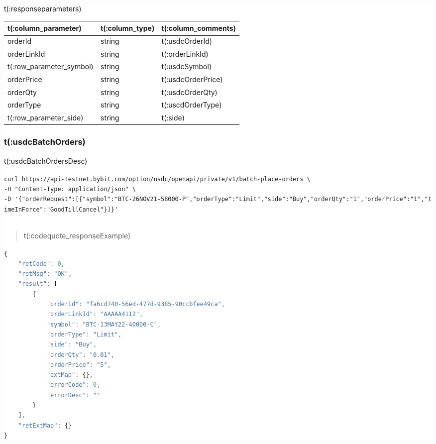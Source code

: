 

<p class="fake_header">t(:responseparameters)</p>

|t(:column_parameter)|t(:column_type)|t(:column_comments)|
|:----- |:-----|----- |
|orderId|string|t(:usdcOrderId)|
|orderLinkId|string|t(:orderLinkId)
|t(:row_parameter_symbol) |string|t(:usdcSymbol)|
|orderPrice|string|t(:usdcOrderPrice)|
|orderQty|string|t(:usdcOrderQty)|
|orderType|string|t(:uscdOrderType)|
|t(:row_parameter_side) |string|t(:side)|

### t(:usdcBatchOrders)

t(:usdcBatchOrdersDesc)

```console
curl https://api-testnet.bybit.com/option/usdc/openapi/private/v1/batch-place-orders \
-H "Content-Type: application/json" \
-D '{"orderRequest":[{"symbol":"BTC-26NOV21-58000-P","orderType":"Limit","side":"Buy","orderQty":"1","orderPrice":"1","timeInForce":"GoodTillCancel"}]}'


```

```python

```


> t(:codequote_responseExample)

```javascript
{
    "retCode": 0,
    "retMsg": "OK",
    "result": [
        {
            "orderId": "fa6cd740-56ed-477d-9385-90ccbfee49ca",
            "orderLinkId": "AAAAA4112",
            "symbol": "BTC-13MAY22-40000-C",
            "orderType": "Limit",
            "side": "Buy",
            "orderQty": "0.01",
            "orderPrice": "5",
            "extMap": {},
            "errorCode": 0,
            "errorDesc": ""
        }
    ],
    "retExtMap": {}
}
```
